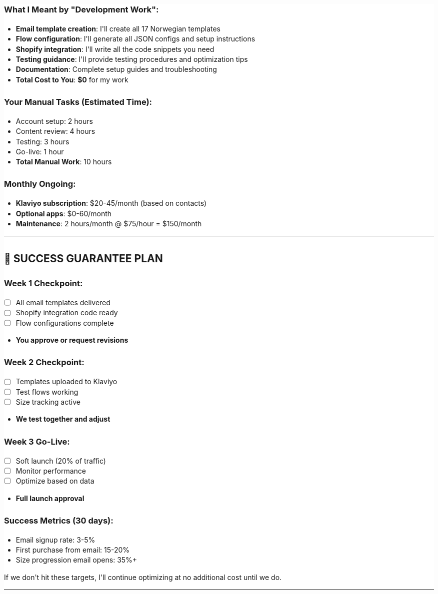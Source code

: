 ### What I Meant by "Development Work":
- **Email template creation**: I'll create all 17 Norwegian templates
- **Flow configuration**: I'll generate all JSON configs and setup instructions
- **Shopify integration**: I'll write all the code snippets you need
- **Testing guidance**: I'll provide testing procedures and optimization tips
- **Documentation**: Complete setup guides and troubleshooting
- **Total Cost to You**: **$0** for my work

### Your Manual Tasks (Estimated Time):
- Account setup: 2 hours
- Content review: 4 hours  
- Testing: 3 hours
- Go-live: 1 hour
- **Total Manual Work**: 10 hours

### Monthly Ongoing:
- **Klaviyo subscription**: $20-45/month (based on contacts)
- **Optional apps**: $0-60/month
- **Maintenance**: 2 hours/month @ $75/hour = $150/month

---

## 🎯 SUCCESS GUARANTEE PLAN

### Week 1 Checkpoint:
- [ ] All email templates delivered
- [ ] Shopify integration code ready
- [ ] Flow configurations complete
- **You approve or request revisions**

### Week 2 Checkpoint:
- [ ] Templates uploaded to Klaviyo
- [ ] Test flows working
- [ ] Size tracking active
- **We test together and adjust**

### Week 3 Go-Live:
- [ ] Soft launch (20% of traffic)
- [ ] Monitor performance
- [ ] Optimize based on data
- **Full launch approval**

### Success Metrics (30 days):
- Email signup rate: 3-5%
- First purchase from email: 15-20%
- Size progression email opens: 35%+

If we don't hit these targets, I'll continue optimizing at no additional cost until we do.

---